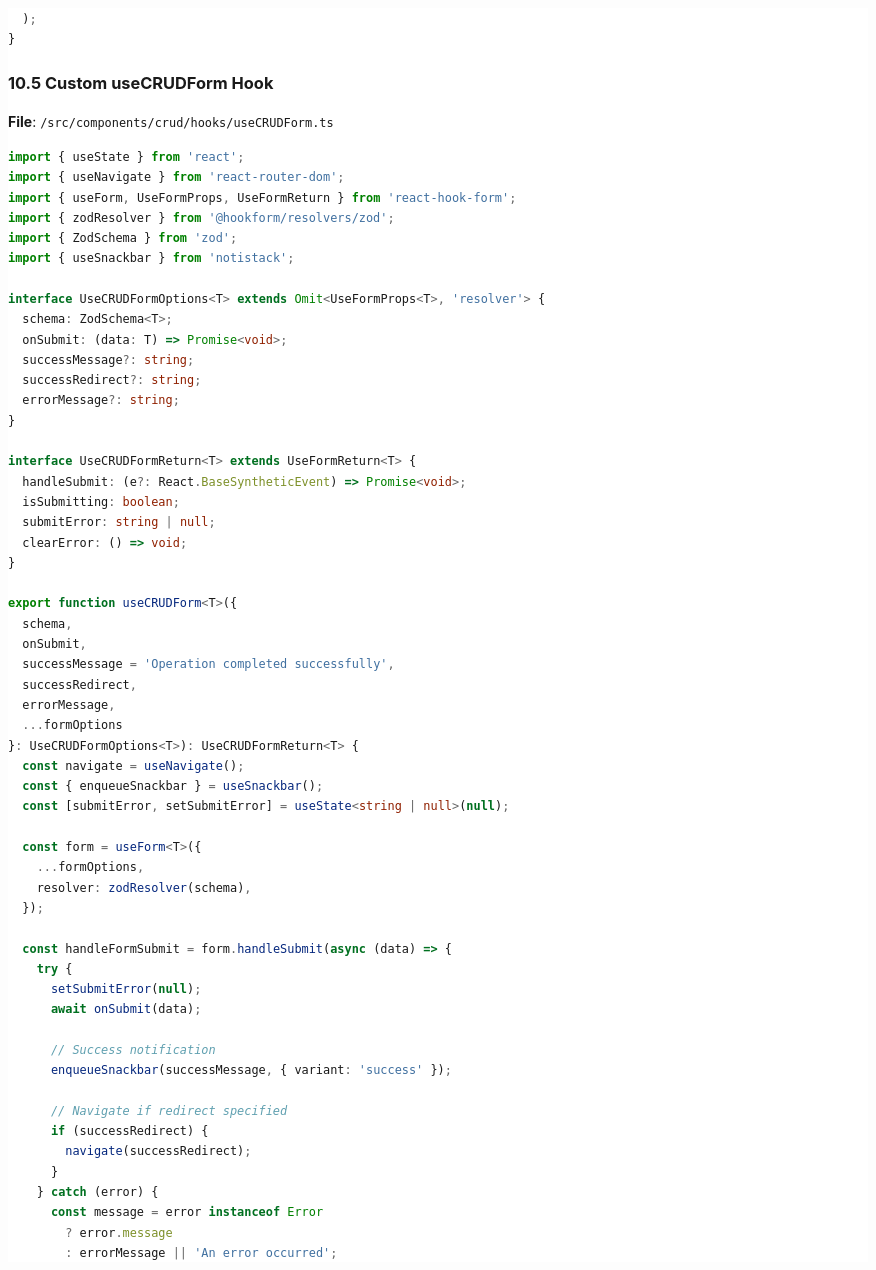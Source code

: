 ```typescript
  );
}
```

### 10.5 Custom useCRUDForm Hook

**File**: `/src/components/crud/hooks/useCRUDForm.ts`

```typescript
import { useState } from 'react';
import { useNavigate } from 'react-router-dom';
import { useForm, UseFormProps, UseFormReturn } from 'react-hook-form';
import { zodResolver } from '@hookform/resolvers/zod';
import { ZodSchema } from 'zod';
import { useSnackbar } from 'notistack';

interface UseCRUDFormOptions<T> extends Omit<UseFormProps<T>, 'resolver'> {
  schema: ZodSchema<T>;
  onSubmit: (data: T) => Promise<void>;
  successMessage?: string;
  successRedirect?: string;
  errorMessage?: string;
}

interface UseCRUDFormReturn<T> extends UseFormReturn<T> {
  handleSubmit: (e?: React.BaseSyntheticEvent) => Promise<void>;
  isSubmitting: boolean;
  submitError: string | null;
  clearError: () => void;
}

export function useCRUDForm<T>({
  schema,
  onSubmit,
  successMessage = 'Operation completed successfully',
  successRedirect,
  errorMessage,
  ...formOptions
}: UseCRUDFormOptions<T>): UseCRUDFormReturn<T> {
  const navigate = useNavigate();
  const { enqueueSnackbar } = useSnackbar();
  const [submitError, setSubmitError] = useState<string | null>(null);

  const form = useForm<T>({
    ...formOptions,
    resolver: zodResolver(schema),
  });

  const handleFormSubmit = form.handleSubmit(async (data) => {
    try {
      setSubmitError(null);
      await onSubmit(data);

      // Success notification
      enqueueSnackbar(successMessage, { variant: 'success' });

      // Navigate if redirect specified
      if (successRedirect) {
        navigate(successRedirect);
      }
    } catch (error) {
      const message = error instanceof Error
        ? error.message
        : errorMessage || 'An error occurred';
```